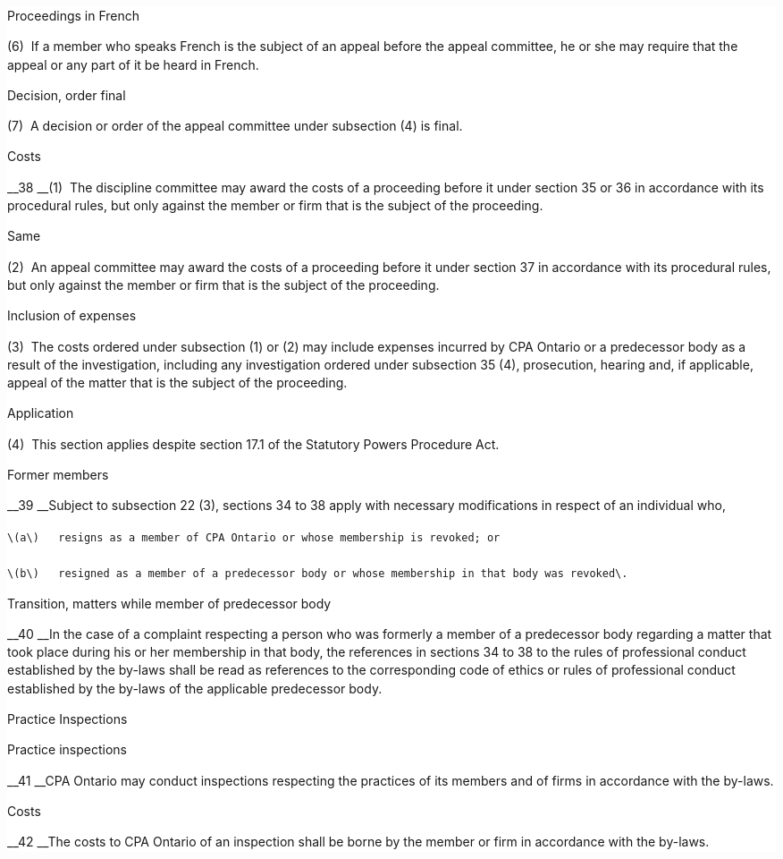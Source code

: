 Proceedings in French

\(6\)  If a member who speaks French is the subject of an appeal before the appeal committee, he or she may require that the appeal or any part of it be heard in French\.

Decision, order final

\(7\)  A decision or order of the appeal committee under subsection \(4\) is final\.  

Costs

<a id="BK44"></a>__38 __\(1\)  The discipline committee may award the costs of a proceeding before it under section 35 or 36 in accordance with its procedural rules, but only against the member or firm that is the subject of the proceeding\.  

Same

\(2\)  An appeal committee may award the costs of a proceeding before it under section 37 in accordance with its procedural rules, but only against the member or firm that is the subject of the proceeding\.  

Inclusion of expenses

\(3\)  The costs ordered under subsection \(1\) or \(2\) may include expenses incurred by CPA Ontario or a predecessor body as a result of the investigation, including any investigation ordered under subsection 35 \(4\), prosecution, hearing and, if applicable, appeal of the matter that is the subject of the proceeding\.

Application

\(4\)  This section applies despite section 17\.1 of the Statutory Powers Procedure Act\.  

Former members

<a id="BK45"></a>__39 __Subject to subsection 22 \(3\), sections 34 to 38 apply with necessary modifications in respect of an individual who,

	\(a\)	resigns as a member of CPA Ontario or whose membership is revoked; or

	\(b\)	resigned as a member of a predecessor body or whose membership in that body was revoked\.

Transition, matters while member of predecessor body

<a id="BK46"></a>__40 __In the case of a complaint respecting a person who was formerly a member of a predecessor body regarding a matter that took place during his or her membership in that body, the references in sections 34 to 38 to the rules of professional conduct established by the by\-laws shall be read as references to the corresponding code of ethics or rules of professional conduct established by the by\-laws of the applicable predecessor body\.

<a id="BK47"></a>Practice Inspections

Practice inspections

<a id="BK48"></a>__41 __CPA Ontario may conduct inspections respecting the practices of its members and of firms in accordance with the by\-laws\.  

Costs

<a id="BK49"></a>__42 __The costs to CPA Ontario of an inspection shall be borne by the member or firm in accordance with the by\-laws\.  
